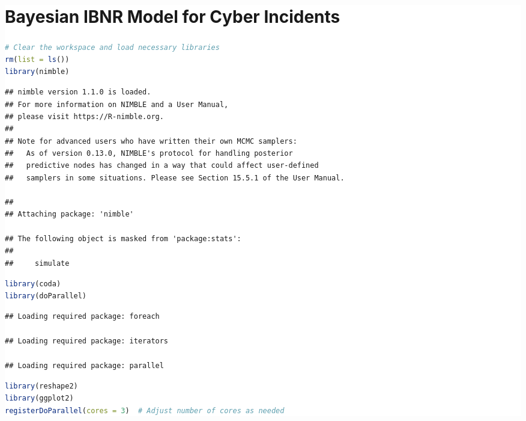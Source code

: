 Bayesian IBNR Model for Cyber Incidents
================

``` r
# Clear the workspace and load necessary libraries
rm(list = ls())
library(nimble)
```

    ## nimble version 1.1.0 is loaded.
    ## For more information on NIMBLE and a User Manual,
    ## please visit https://R-nimble.org.
    ## 
    ## Note for advanced users who have written their own MCMC samplers:
    ##   As of version 0.13.0, NIMBLE's protocol for handling posterior
    ##   predictive nodes has changed in a way that could affect user-defined
    ##   samplers in some situations. Please see Section 15.5.1 of the User Manual.

    ## 
    ## Attaching package: 'nimble'

    ## The following object is masked from 'package:stats':
    ## 
    ##     simulate

``` r
library(coda)
library(doParallel)
```

    ## Loading required package: foreach

    ## Loading required package: iterators

    ## Loading required package: parallel

``` r
library(reshape2)
library(ggplot2)
registerDoParallel(cores = 3)  # Adjust number of cores as needed
```
